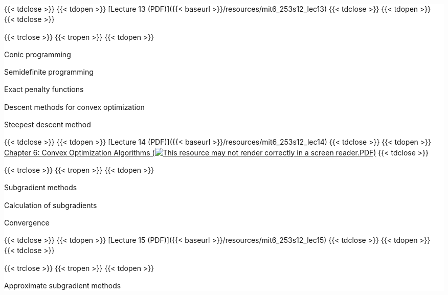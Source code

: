 
{{< tdclose >}}
{{< tdopen >}}
[Lecture 13 (PDF)]({{< baseurl >}}/resources/mit6_253s12_lec13)
{{< tdclose >}}
{{< tdopen >}}
 
{{< tdclose >}}

{{< trclose >}}
{{< tropen >}}
{{< tdopen >}}


Conic programming

Semidefinite programming

Exact penalty functions

Descent methods for convex optimization

Steepest descent method


{{< tdclose >}}
{{< tdopen >}}
[Lecture 14 (PDF)]({{< baseurl >}}/resources/mit6_253s12_lec14)
{{< tdclose >}}
{{< tdopen >}}
[Chapter 6: Convex Optimization Algorithms (![This resource may not render correctly in a screen reader.](/images/inacessible.gif)PDF)](http://www.athenasc.com/convexdualitychapter.pdf)
{{< tdclose >}}

{{< trclose >}}
{{< tropen >}}
{{< tdopen >}}


Subgradient methods

Calculation of subgradients

Convergence


{{< tdclose >}}
{{< tdopen >}}
[Lecture 15 (PDF)]({{< baseurl >}}/resources/mit6_253s12_lec15)
{{< tdclose >}}
{{< tdopen >}}
 
{{< tdclose >}}

{{< trclose >}}
{{< tropen >}}
{{< tdopen >}}


Approximate subgradient methods
